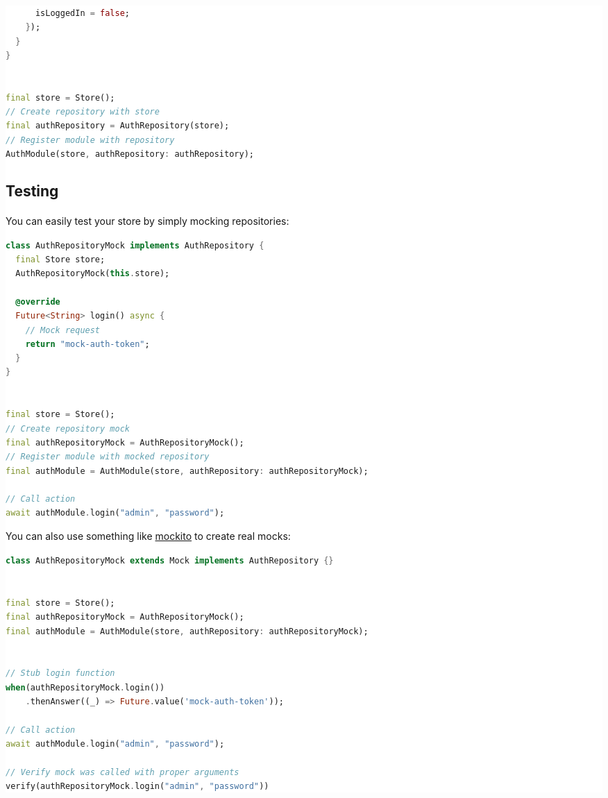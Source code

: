 ```dart
      isLoggedIn = false;
    });
  }
}


final store = Store();
// Create repository with store
final authRepository = AuthRepository(store);
// Register module with repository
AuthModule(store, authRepository: authRepository);
```

## Testing

You can easily test your store by simply mocking repositories:

```dart
class AuthRepositoryMock implements AuthRepository {
  final Store store;
  AuthRepositoryMock(this.store);

  @override
  Future<String> login() async {
    // Mock request
    return "mock-auth-token";
  }
}


final store = Store();
// Create repository mock
final authRepositoryMock = AuthRepositoryMock();
// Register module with mocked repository
final authModule = AuthModule(store, authRepository: authRepositoryMock);

// Call action
await authModule.login("admin", "password");
```

You can also use something like [mockito](https://pub.dev/packages/mockito) to create real mocks:

```dart
class AuthRepositoryMock extends Mock implements AuthRepository {}


final store = Store();
final authRepositoryMock = AuthRepositoryMock();
final authModule = AuthModule(store, authRepository: authRepositoryMock);


// Stub login function
when(authRepositoryMock.login())
    .thenAnswer((_) => Future.value('mock-auth-token'));

// Call action
await authModule.login("admin", "password");

// Verify mock was called with proper arguments
verify(authRepositoryMock.login("admin", "password"))
```
